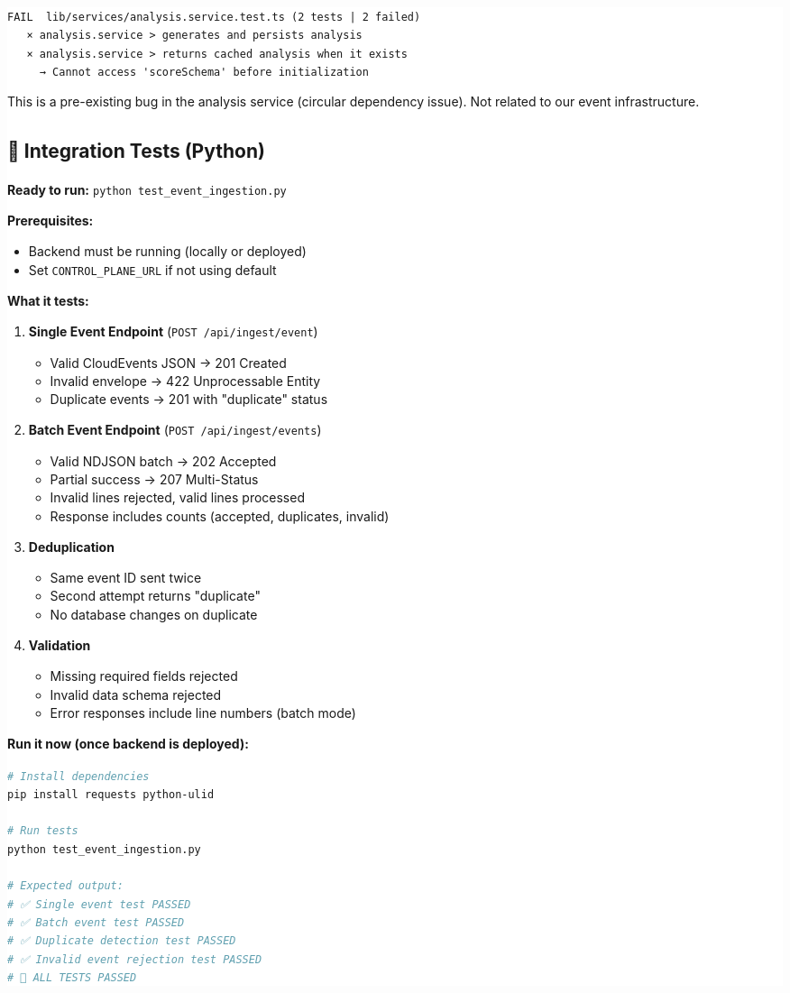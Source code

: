 ```
FAIL  lib/services/analysis.service.test.ts (2 tests | 2 failed)
   × analysis.service > generates and persists analysis
   × analysis.service > returns cached analysis when it exists
     → Cannot access 'scoreSchema' before initialization
```

This is a pre-existing bug in the analysis service (circular dependency issue). Not related to our event infrastructure.

## 🧪 Integration Tests (Python)

**Ready to run:** `python test_event_ingestion.py`

**Prerequisites:**
- Backend must be running (locally or deployed)
- Set `CONTROL_PLANE_URL` if not using default

**What it tests:**
1. **Single Event Endpoint** (`POST /api/ingest/event`)
   - Valid CloudEvents JSON → 201 Created
   - Invalid envelope → 422 Unprocessable Entity
   - Duplicate events → 201 with "duplicate" status

2. **Batch Event Endpoint** (`POST /api/ingest/events`)
   - Valid NDJSON batch → 202 Accepted
   - Partial success → 207 Multi-Status
   - Invalid lines rejected, valid lines processed
   - Response includes counts (accepted, duplicates, invalid)

3. **Deduplication**
   - Same event ID sent twice
   - Second attempt returns "duplicate"
   - No database changes on duplicate

4. **Validation**
   - Missing required fields rejected
   - Invalid data schema rejected
   - Error responses include line numbers (batch mode)

**Run it now (once backend is deployed):**
```bash
# Install dependencies
pip install requests python-ulid

# Run tests
python test_event_ingestion.py

# Expected output:
# ✅ Single event test PASSED
# ✅ Batch event test PASSED
# ✅ Duplicate detection test PASSED
# ✅ Invalid event rejection test PASSED
# 🎉 ALL TESTS PASSED
```
